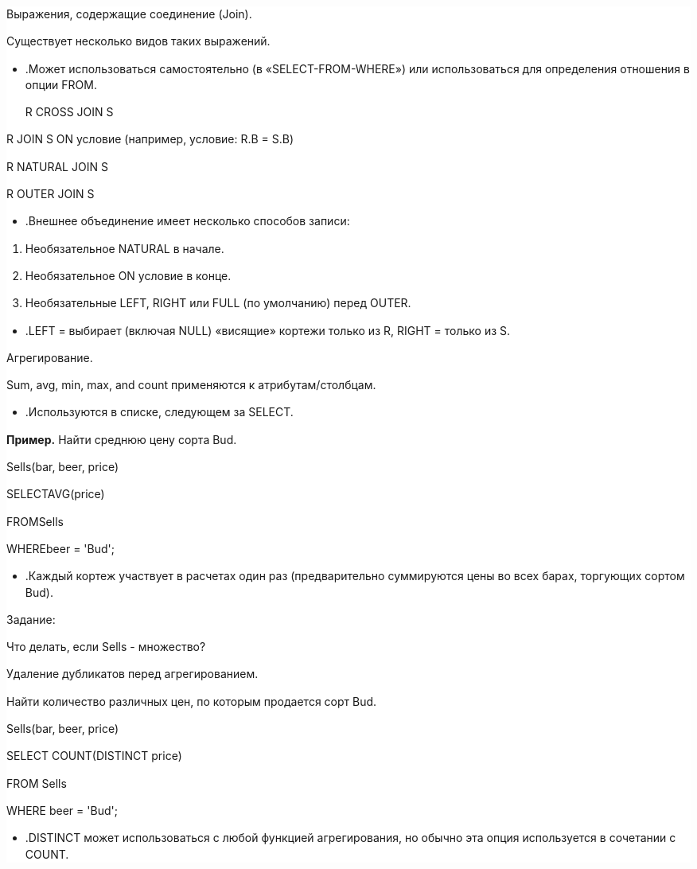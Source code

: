 

Выражения, содержащие соединение (Join).

Существует несколько видов таких выражений.

- .Может использоваться самостоятельно (в «SELECT-FROM-WHERE») или использоваться для определения отношения в опции FROM.

     R CROSS JOIN S

R JOIN S ON условие (например, условие: R.B = S.B)

R NATURAL JOIN S

R OUTER JOIN S

- .Внешнее объединение имеет несколько способов записи:

1. Необязательное NATURAL в начале.

2. Необязательное ON условие в конце.

3. Необязательные LEFT, RIGHT или FULL (по умолчанию)  перед OUTER.

- .LEFT = выбирает (включая NULL) «висящие» кортежи только из R, RIGHT = только из S.

Агрегирование.

Sum, avg, min, max, and count применяются к атрибутам/столбцам.

- .Используются в списке, следующем за SELECT.

**Пример.** Найти среднюю цену сорта Bud.

Sells(bar, beer, price)

SELECTAVG(price)

FROMSells

WHEREbeer = &#39;Bud&#39;;

- .Каждый кортеж участвует в расчетах один раз (предварительно суммируются цены во всех барах, торгующих сортом Bud).

Задание:

Что делать, если  Sells - множество?



Удаление дубликатов перед агрегированием.

Найти количество различных цен, по которым продается сорт Bud.

Sells(bar, beer, price)

SELECT COUNT(DISTINCT price)

FROM Sells

WHERE beer = &#39;Bud&#39;;

- .DISTINCT может использоваться с любой функцией агрегирования, но обычно эта опция используется в сочетании с COUNT.
